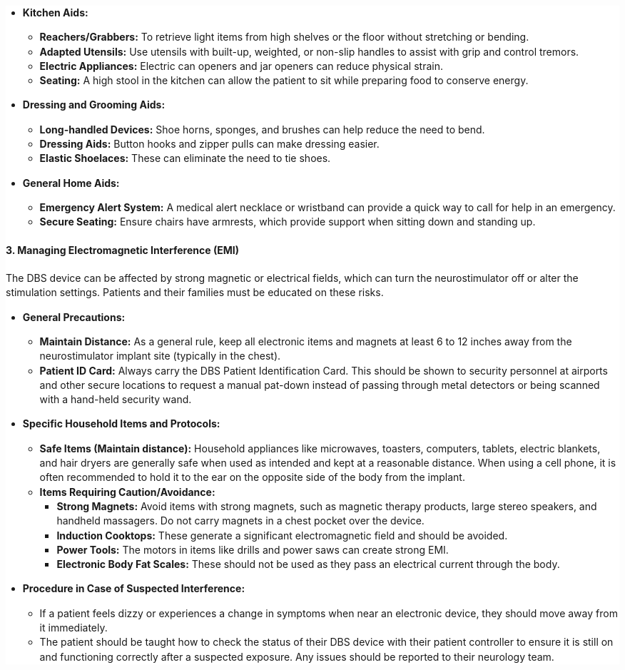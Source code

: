 *   **Kitchen Aids:**
    *   **Reachers/Grabbers:** To retrieve light items from high shelves or the floor without stretching or bending.
    *   **Adapted Utensils:** Use utensils with built-up, weighted, or non-slip handles to assist with grip and control tremors.
    *   **Electric Appliances:** Electric can openers and jar openers can reduce physical strain.
    *   **Seating:** A high stool in the kitchen can allow the patient to sit while preparing food to conserve energy.

*   **Dressing and Grooming Aids:**
    *   **Long-handled Devices:** Shoe horns, sponges, and brushes can help reduce the need to bend.
    *   **Dressing Aids:** Button hooks and zipper pulls can make dressing easier.
    *   **Elastic Shoelaces:** These can eliminate the need to tie shoes.

*   **General Home Aids:**
    *   **Emergency Alert System:** A medical alert necklace or wristband can provide a quick way to call for help in an emergency.
    *   **Secure Seating:** Ensure chairs have armrests, which provide support when sitting down and standing up.

#### **3. Managing Electromagnetic Interference (EMI)**

The DBS device can be affected by strong magnetic or electrical fields, which can turn the neurostimulator off or alter the stimulation settings. Patients and their families must be educated on these risks.

*   **General Precautions:**
    *   **Maintain Distance:** As a general rule, keep all electronic items and magnets at least 6 to 12 inches away from the neurostimulator implant site (typically in the chest).
    *   **Patient ID Card:** Always carry the DBS Patient Identification Card. This should be shown to security personnel at airports and other secure locations to request a manual pat-down instead of passing through metal detectors or being scanned with a hand-held security wand.

*   **Specific Household Items and Protocols:**
    *   **Safe Items (Maintain distance):** Household appliances like microwaves, toasters, computers, tablets, electric blankets, and hair dryers are generally safe when used as intended and kept at a reasonable distance. When using a cell phone, it is often recommended to hold it to the ear on the opposite side of the body from the implant.
    *   **Items Requiring Caution/Avoidance:**
        *   **Strong Magnets:** Avoid items with strong magnets, such as magnetic therapy products, large stereo speakers, and handheld massagers. Do not carry magnets in a chest pocket over the device.
        *   **Induction Cooktops:** These generate a significant electromagnetic field and should be avoided.
        *   **Power Tools:** The motors in items like drills and power saws can create strong EMI.
        *   **Electronic Body Fat Scales:** These should not be used as they pass an electrical current through the body.

*   **Procedure in Case of Suspected Interference:**
    *   If a patient feels dizzy or experiences a change in symptoms when near an electronic device, they should move away from it immediately.
    *   The patient should be taught how to check the status of their DBS device with their patient controller to ensure it is still on and functioning correctly after a suspected exposure. Any issues should be reported to their neurology team.
